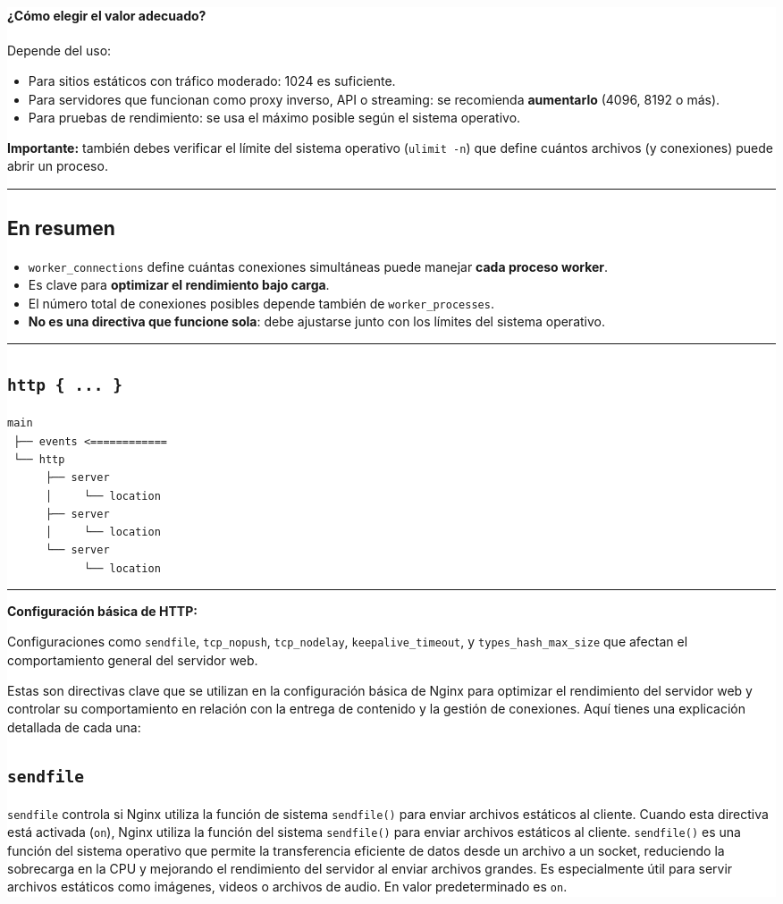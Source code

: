 

#### ¿Cómo elegir el valor adecuado?

Depende del uso:

* Para sitios estáticos con tráfico moderado: 1024 es suficiente.
* Para servidores que funcionan como proxy inverso, API o streaming: se recomienda **aumentarlo** (4096, 8192 o más).
* Para pruebas de rendimiento: se usa el máximo posible según el sistema operativo.

**Importante:** también debes verificar el límite del sistema operativo (`ulimit -n`) que define cuántos archivos (y conexiones) puede abrir un proceso.

---

## En resumen

* `worker_connections` define cuántas conexiones simultáneas puede manejar **cada proceso worker**.
* Es clave para **optimizar el rendimiento bajo carga**.
* El número total de conexiones posibles depende también de `worker_processes`.
* **No es una directiva que funcione sola**: debe ajustarse junto con los límites del sistema operativo.


---


## `http { ... }`
```
main 
 ├── events <============
 └── http
      ├── server
      │     └── location
      ├── server
      │     └── location
      └── server
            └── location
```
---
**Configuración básica de HTTP:**

Configuraciones como `sendfile`, `tcp_nopush`, `tcp_nodelay`, `keepalive_timeout`, y `types_hash_max_size` que afectan el comportamiento general del servidor web.  

Estas son directivas clave que se utilizan en la configuración básica de Nginx para optimizar el rendimiento del servidor web y controlar su comportamiento en relación con la entrega de contenido y la gestión de conexiones. Aquí tienes una explicación detallada de cada una:

## `sendfile`
`sendfile` controla si Nginx utiliza la función de sistema `sendfile()` para enviar archivos estáticos al cliente.
Cuando esta directiva está activada (`on`), Nginx utiliza la función del sistema `sendfile()` para enviar archivos estáticos al cliente. `sendfile()` es una función del sistema operativo que permite la transferencia eficiente de datos desde un archivo a un socket, reduciendo la sobrecarga en la CPU y mejorando el rendimiento del servidor al enviar archivos grandes. Es especialmente útil para servir archivos estáticos como imágenes, videos o archivos de audio. En valor predeterminado es `on`.
